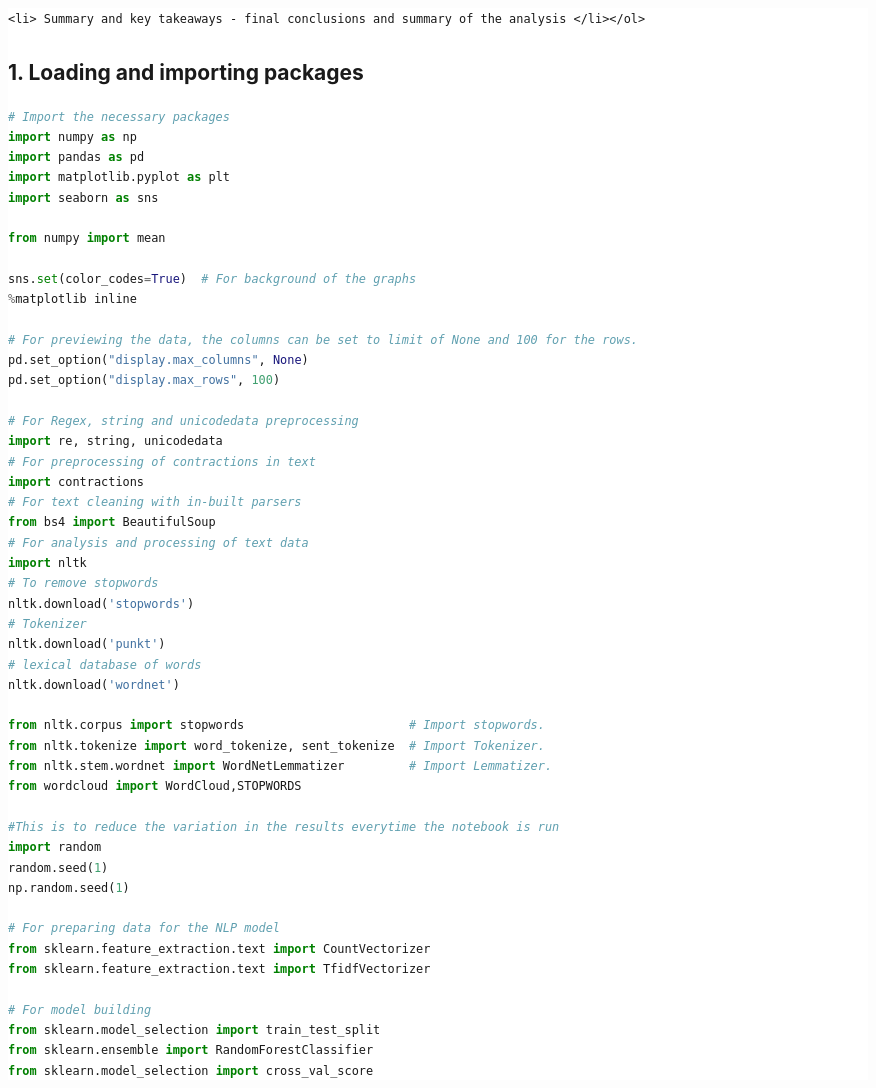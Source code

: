     <li> Summary and key takeaways - final conclusions and summary of the analysis </li></ol>

## 1. Loading and importing packages


```python
# Import the necessary packages
import numpy as np
import pandas as pd
import matplotlib.pyplot as plt
import seaborn as sns

from numpy import mean

sns.set(color_codes=True)  # For background of the graphs
%matplotlib inline

# For previewing the data, the columns can be set to limit of None and 100 for the rows.
pd.set_option("display.max_columns", None)
pd.set_option("display.max_rows", 100)

# For Regex, string and unicodedata preprocessing
import re, string, unicodedata 
# For preprocessing of contractions in text
import contractions   
# For text cleaning with in-built parsers
from bs4 import BeautifulSoup                          
# For analysis and processing of text data
import nltk                                             
# To remove stopwords
nltk.download('stopwords')
# Tokenizer
nltk.download('punkt')
# lexical database of words 
nltk.download('wordnet')

from nltk.corpus import stopwords                       # Import stopwords.
from nltk.tokenize import word_tokenize, sent_tokenize  # Import Tokenizer.
from nltk.stem.wordnet import WordNetLemmatizer         # Import Lemmatizer.
from wordcloud import WordCloud,STOPWORDS

#This is to reduce the variation in the results everytime the notebook is run
import random
random.seed(1)
np.random.seed(1)

# For preparing data for the NLP model
from sklearn.feature_extraction.text import CountVectorizer
from sklearn.feature_extraction.text import TfidfVectorizer

# For model building
from sklearn.model_selection import train_test_split
from sklearn.ensemble import RandomForestClassifier
from sklearn.model_selection import cross_val_score


```
